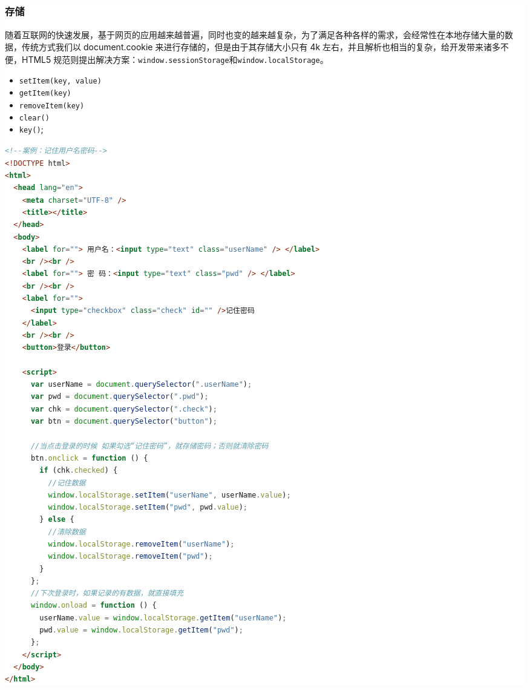 ### 存储

随着互联网的快速发展，基于网页的应用越来越普遍，同时也变的越来越复杂，为了满足各种各样的需求，会经常性在本地存储大量的数据，传统方式我们以 document.cookie 来进行存储的，但是由于其存储大小只有 4k 左右，并且解析也相当的复杂，给开发带来诸多不便，HTML5 规范则提出解决方案：`window.sessionStorage`和`window.localStorage`。

- `setItem(key, value)`
- `getItem(key)`
- `removeItem(key)`
- `clear()`
- `key()`;

```html
<!--案例：记住用户名密码-->
<!DOCTYPE html>
<html>
  <head lang="en">
    <meta charset="UTF-8" />
    <title></title>
  </head>
  <body>
    <label for=""> 用户名：<input type="text" class="userName" /> </label>
    <br /><br />
    <label for=""> 密 码：<input type="text" class="pwd" /> </label>
    <br /><br />
    <label for="">
      <input type="checkbox" class="check" id="" />记住密码
    </label>
    <br /><br />
    <button>登录</button>

    <script>
      var userName = document.querySelector(".userName");
      var pwd = document.querySelector(".pwd");
      var chk = document.querySelector(".check");
      var btn = document.querySelector("button");

      //当点击登录的时候 如果勾选“记住密码”，就存储密码；否则就清除密码
      btn.onclick = function () {
        if (chk.checked) {
          //记住数据
          window.localStorage.setItem("userName", userName.value);
          window.localStorage.setItem("pwd", pwd.value);
        } else {
          //清除数据
          window.localStorage.removeItem("userName");
          window.localStorage.removeItem("pwd");
        }
      };
      //下次登录时，如果记录的有数据，就直接填充
      window.onload = function () {
        userName.value = window.localStorage.getItem("userName");
        pwd.value = window.localStorage.getItem("pwd");
      };
    </script>
  </body>
</html>
```

